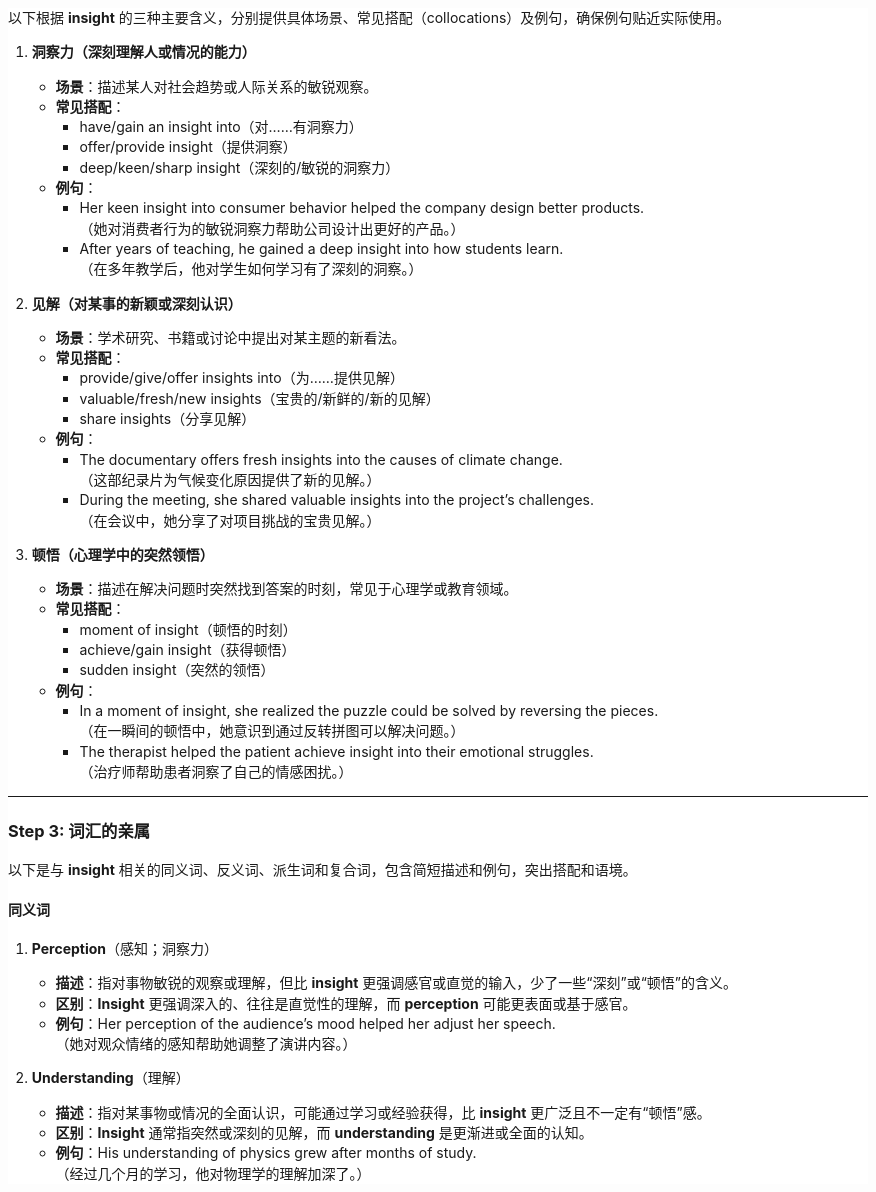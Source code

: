 以下根据 **insight** 的三种主要含义，分别提供具体场景、常见搭配（collocations）及例句，确保例句贴近实际使用。

1. **洞察力（深刻理解人或情况的能力）**  
   - **场景**：描述某人对社会趋势或人际关系的敏锐观察。  
   - **常见搭配**：  
     - have/gain an insight into（对……有洞察力）  
     - offer/provide insight（提供洞察）  
     - deep/keen/sharp insight（深刻的/敏锐的洞察力）  
   - **例句**：  
     - Her keen insight into consumer behavior helped the company design better products.  
       （她对消费者行为的敏锐洞察力帮助公司设计出更好的产品。）  
     - After years of teaching, he gained a deep insight into how students learn.  
       （在多年教学后，他对学生如何学习有了深刻的洞察。）  

2. **见解（对某事的新颖或深刻认识）**  
   - **场景**：学术研究、书籍或讨论中提出对某主题的新看法。  
   - **常见搭配**：  
     - provide/give/offer insights into（为……提供见解）  
     - valuable/fresh/new insights（宝贵的/新鲜的/新的见解）  
     - share insights（分享见解）  
   - **例句**：  
     - The documentary offers fresh insights into the causes of climate change.  
       （这部纪录片为气候变化原因提供了新的见解。）  
     - During the meeting, she shared valuable insights into the project’s challenges.  
       （在会议中，她分享了对项目挑战的宝贵见解。）  

3. **顿悟（心理学中的突然领悟）**  
   - **场景**：描述在解决问题时突然找到答案的时刻，常见于心理学或教育领域。  
   - **常见搭配**：  
     - moment of insight（顿悟的时刻）  
     - achieve/gain insight（获得顿悟）  
     - sudden insight（突然的领悟）  
   - **例句**：  
     - In a moment of insight, she realized the puzzle could be solved by reversing the pieces.  
       （在一瞬间的顿悟中，她意识到通过反转拼图可以解决问题。）  
     - The therapist helped the patient achieve insight into their emotional struggles.  
       （治疗师帮助患者洞察了自己的情感困扰。）  

---

### Step 3: 词汇的亲属

以下是与 **insight** 相关的同义词、反义词、派生词和复合词，包含简短描述和例句，突出搭配和语境。

#### 同义词
1. **Perception**（感知；洞察力）  
   - **描述**：指对事物敏锐的观察或理解，但比 **insight** 更强调感官或直觉的输入，少了一些“深刻”或“顿悟”的含义。  
   - **区别**：**Insight** 更强调深入的、往往是直觉性的理解，而 **perception** 可能更表面或基于感官。  
   - **例句**：Her perception of the audience’s mood helped her adjust her speech.  
     （她对观众情绪的感知帮助她调整了演讲内容。）  

2. **Understanding**（理解）  
   - **描述**：指对某事物或情况的全面认识，可能通过学习或经验获得，比 **insight** 更广泛且不一定有“顿悟”感。  
   - **区别**：**Insight** 通常指突然或深刻的见解，而 **understanding** 是更渐进或全面的认知。  
   - **例句**：His understanding of physics grew after months of study.  
     （经过几个月的学习，他对物理学的理解加深了。）  
